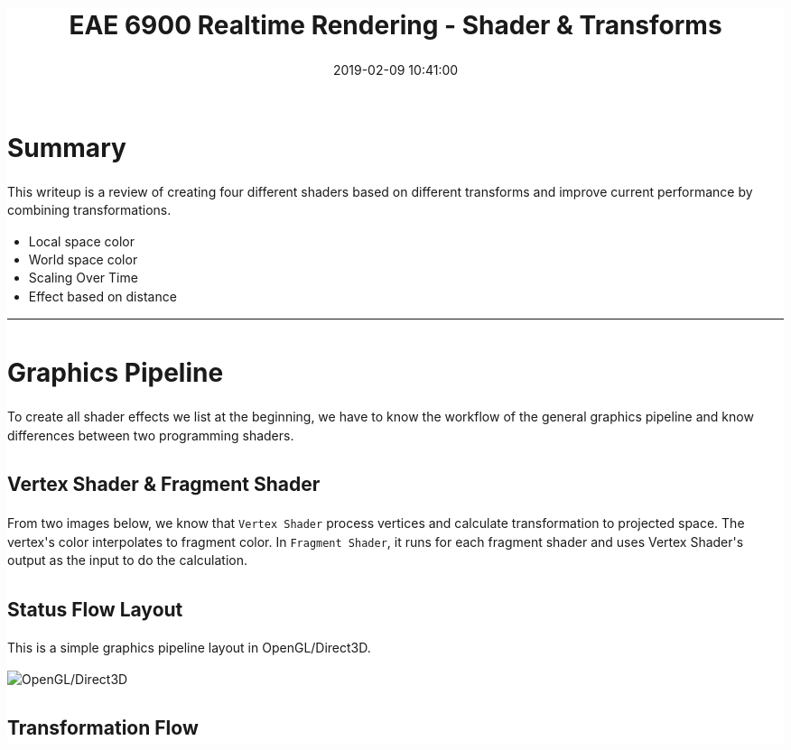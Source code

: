 ﻿---
title: EAE 6900 Realtime Rendering - Shader & Transforms
date: 2019-02-09 10:41:00
tags: 
- Entertainment Arts Engineering 
- Realtime Rendering
- EAE 6900 
categories: 
- Game Engine
- Realtime Rendering
- Shader
thumbnail: https://images.slideplayer.com/34/8318378/slides/slide_11.jpg
toc: true
---

# Summary 

This writeup is a review of creating four different shaders based on different transforms and improve current performance by combining transformations.


 

- Local space color
- World space color
- Scaling Over Time 
- Effect based on distance


---

# Graphics Pipeline



To create all shader effects we list at the beginning, we have to know the workflow of the general graphics pipeline and know differences between two programming shaders.

## Vertex Shader & Fragment Shader

From two images below, we know that `Vertex Shader` process vertices and calculate transformation to projected space. The vertex's color interpolates to fragment color.  In `Fragment Shader`,  it runs for each fragment shader and uses Vertex Shader's output as the input to do the calculation.


##  Status Flow Layout

This is a simple graphics pipeline layout in OpenGL/Direct3D.

![OpenGL/Direct3D](http://15462.courses.cs.cmu.edu/fall2015content/lectures/05_pipeline/images/slide_046.png
)

## Transformation Flow
